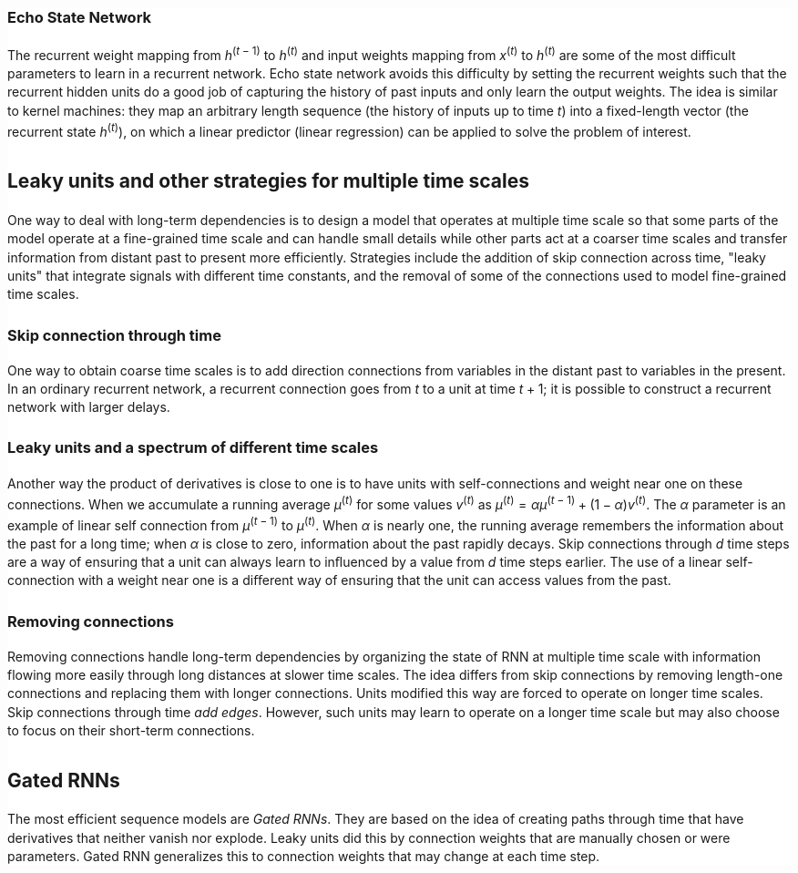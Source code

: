 ### Echo State Network
The recurrent weight mapping from $h^{(t-1)}$ to $h^{(t)}$ and input weights mapping from $x^{(t)}$ to $h^{(t)}$ are some of the most difficult parameters to learn in a recurrent network. Echo state network avoids this difficulty by setting the recurrent weights such that the recurrent hidden units do a good job of capturing the history of past inputs and only learn the output weights. The idea is similar to kernel machines: they map an arbitrary length sequence (the history of inputs up to time $t$) into a fixed-length vector (the recurrent state $h^{(t)}$), on which a linear predictor (linear regression) can be applied to solve the problem of interest.

## Leaky units and other strategies for multiple time scales
One way to deal with long-term dependencies is to design a model that operates at multiple time scale so that some parts of the model operate at a fine-grained time scale and can handle small details while other parts act at a coarser time scales and transfer information from distant past to present more efficiently. Strategies include the addition of skip connection across time, "leaky units" that integrate signals with different time constants, and the removal of some of the connections used to model fine-grained time scales. 

### Skip connection through time
One way to obtain coarse time scales is to add direction connections from variables in the distant past to variables in the present. In an ordinary recurrent network, a recurrent connection goes from $t$ to a unit at time $t+1$; it is possible to construct a recurrent network with larger delays.

### Leaky units and a spectrum of different time scales
Another way the product of derivatives is close to one is to have units with self-connections and weight near one on these connections. When we accumulate a running average $\mu^{(t)}$ for some values $v^{(t)}$ as $\mu^{(t)} = \alpha \mu^{(t-1)} + (1-\alpha)v^{(t)}$. The $\alpha$ parameter is an example of linear self connection from $\mu^{(t-1)}$ to $\mu^{(t)}$. When $\alpha$ is nearly one, the running average remembers the information about the past for a long time; when $\alpha$ is close to zero, information about the past rapidly decays. Skip connections through $d$ time steps are a way of ensuring that a unit can always learn to inﬂuenced by a value from $d$ time steps earlier. The use of a 
linear self-connection with a weight near one is a diﬀerent way of ensuring that the
unit can access values from the past.

### Removing connections
Removing connections handle long-term dependencies by organizing the state of RNN at multiple time scale with information flowing more easily through long distances at slower time scales. The idea differs from skip connections by removing length-one connections and replacing them with longer connections. Units modified this way are forced to operate on longer time scales. Skip connections through time _add edges_. However, such units may learn to operate on a longer time scale but may also choose to focus on their short-term connections. 

## Gated RNNs
The most efficient sequence models are *Gated RNNs*. They are based on the idea of creating paths through time that have derivatives that neither vanish nor explode. Leaky units did this by connection weights that are manually chosen or were parameters. Gated RNN generalizes this to connection weights that may change at each time step.

